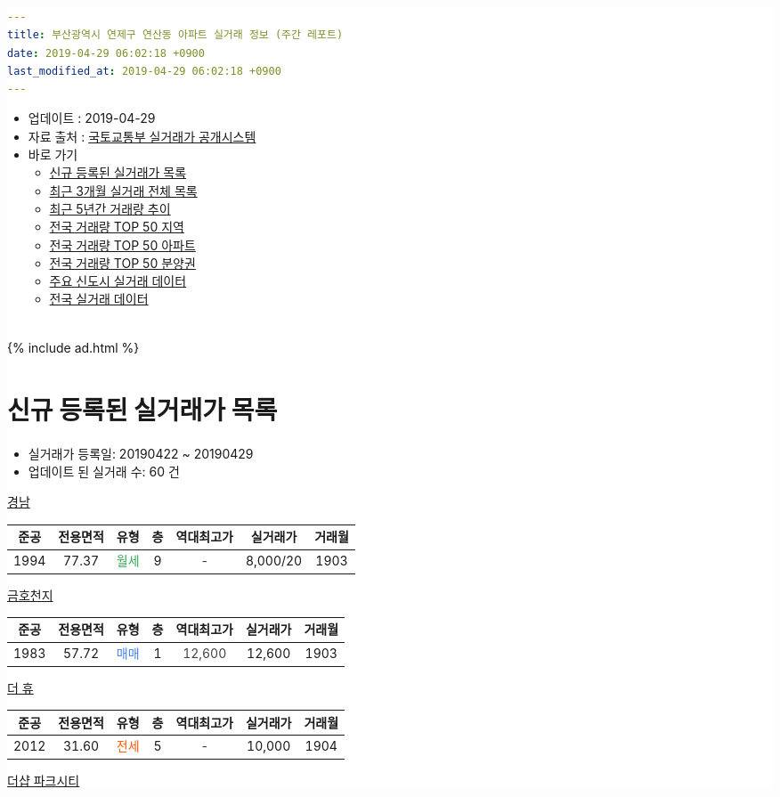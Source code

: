 ```yaml
---
title: 부산광역시 연제구 연산동 아파트 실거래 정보 (주간 레포트)
date: 2019-04-29 06:02:18 +0900
last_modified_at: 2019-04-29 06:02:18 +0900
---
```


* 업데이트 : 2019-04-29
* 자료 출처 : [국토교통부 실거래가 공개시스템](http://rt.molit.go.kr)
* 바로 가기
    * [신규 등록된 실거래가 목록](#신규-등록된-실거래가-목록)
    * [최근 3개월 실거래 전체 목록](#최근-3개월-실거래-전체-목록)
    * [최근 5년간 거래량 추이](#최근-5년간-거래량-추이)
    * [전국 거래량 TOP 50 지역](https://inasie.github.io/apt-trade-info/최근-3개월-전국에서-가장-거래가-많이-발생한-지역)
    * [전국 거래량 TOP 50 아파트](https://inasie.github.io/apt-trade-info/최근-3개월-전국에서-가장-거래가-많이-발생한-아파트)
    * [전국 거래량 TOP 50 분양권](https://inasie.github.io/apt-trade-info/최근-3개월-전국에서-가장-거래가-많이-발생한-분양권)
    * [주요 신도시 실거래 데이터](https://inasie.github.io/apt-trade-info/주요-신도시)
    * [전국 실거래 데이터](https://inasie.github.io/apt-trade-info/전국)
<br>
{% include ad.html %}
<br>

# 신규 등록된 실거래가 목록
* 실거래가 등록일: 20190422 ~ 20190429
* 업데이트 된 실거래 수: 60 건


[경남](https://search.naver.com/search.naver?query=%EB%B6%80%EC%82%B0%EA%B4%91%EC%97%AD%EC%8B%9C+%EC%97%B0%EC%A0%9C%EA%B5%AC+%EC%97%B0%EC%82%B0%EB%8F%99+%EA%B2%BD%EB%82%A8)

|준공|전용면적|유형|층|역대최고가|실거래가|거래월|
|:---:|:---:|:---:|:---:|:---:|:---:|:---:|
|1994|77.37|<span style="color:#34a853">월세</span>|9|<span style="color:#444444">-</span>|8,000/20|1903|

[금호천지](https://search.naver.com/search.naver?query=%EB%B6%80%EC%82%B0%EA%B4%91%EC%97%AD%EC%8B%9C+%EC%97%B0%EC%A0%9C%EA%B5%AC+%EC%97%B0%EC%82%B0%EB%8F%99+%EA%B8%88%ED%98%B8%EC%B2%9C%EC%A7%80)

|준공|전용면적|유형|층|역대최고가|실거래가|거래월|
|:---:|:---:|:---:|:---:|:---:|:---:|:---:|
|1983|57.72|<span style="color:#4285f3">매매</span>|1|<span style="color:#444444">12,600</span>|12,600|1903|

[더 휴](https://search.naver.com/search.naver?query=%EB%B6%80%EC%82%B0%EA%B4%91%EC%97%AD%EC%8B%9C+%EC%97%B0%EC%A0%9C%EA%B5%AC+%EC%97%B0%EC%82%B0%EB%8F%99+%EB%8D%94+%ED%9C%B4)

|준공|전용면적|유형|층|역대최고가|실거래가|거래월|
|:---:|:---:|:---:|:---:|:---:|:---:|:---:|
|2012|31.60|<span style="color:#ff5a00">전세</span>|5|<span style="color:#444444">-</span>|10,000|1904|

[더샵 파크시티](https://search.naver.com/search.naver?query=%EB%B6%80%EC%82%B0%EA%B4%91%EC%97%AD%EC%8B%9C+%EC%97%B0%EC%A0%9C%EA%B5%AC+%EC%97%B0%EC%82%B0%EB%8F%99+%EB%8D%94%EC%83%B5+%ED%8C%8C%ED%81%AC%EC%8B%9C%ED%8B%B0)

